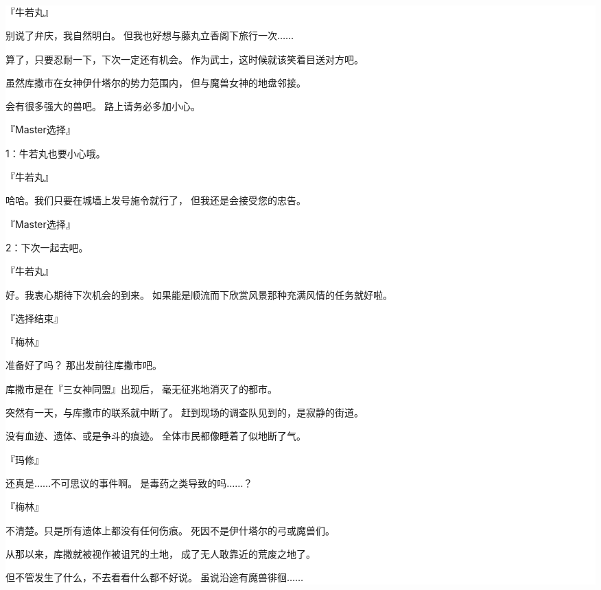 『牛若丸』

别说了弁庆，我自然明白。
但我也好想与藤丸立香阁下旅行一次……

算了，只要忍耐一下，下次一定还有机会。
作为武士，这时候就该笑着目送对方吧。

虽然库撒市在女神伊什塔尔的势力范围内，
但与魔兽女神的地盘邻接。

会有很多强大的兽吧。
路上请务必多加小心。

『Master选择』

1：牛若丸也要小心哦。

『牛若丸』

哈哈。我们只要在城墙上发号施令就行了，
但我还是会接受您的忠告。

『Master选择』

2：下次一起去吧。

『牛若丸』

好。我衷心期待下次机会的到来。
如果能是顺流而下欣赏风景那种充满风情的任务就好啦。

『选择结束』

『梅林』

准备好了吗？
那出发前往库撒市吧。

库撒市是在『三女神同盟』出现后，
毫无征兆地消灭了的都市。

突然有一天，与库撒市的联系就中断了。
赶到现场的调查队见到的，是寂静的街道。

没有血迹、遗体、或是争斗的痕迹。
全体市民都像睡着了似地断了气。

『玛修』

还真是……不可思议的事件啊。
是毒药之类导致的吗……？

『梅林』

不清楚。只是所有遗体上都没有任何伤痕。
死因不是伊什塔尔的弓或魔兽们。

从那以来，库撒就被视作被诅咒的土地，
成了无人敢靠近的荒废之地了。

但不管发生了什么，不去看看什么都不好说。
虽说沿途有魔兽徘徊……
